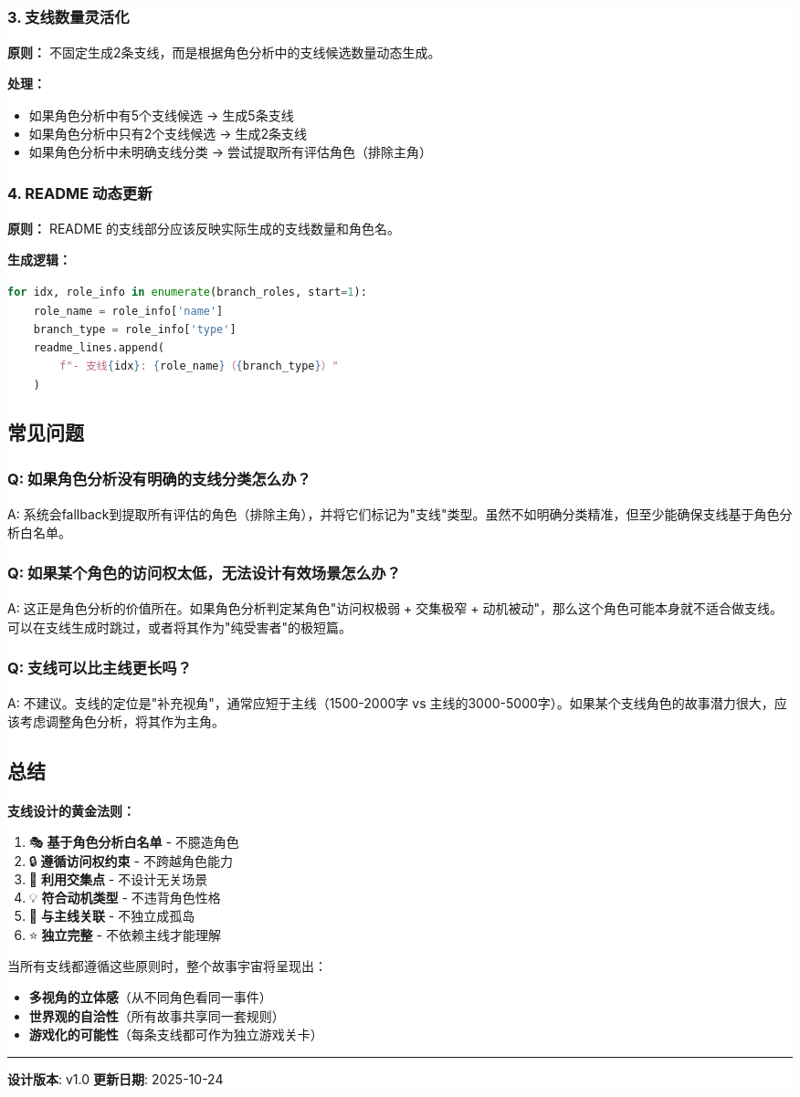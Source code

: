 ### 3. 支线数量灵活化

**原则：** 不固定生成2条支线，而是根据角色分析中的支线候选数量动态生成。

**处理：**
- 如果角色分析中有5个支线候选 → 生成5条支线
- 如果角色分析中只有2个支线候选 → 生成2条支线
- 如果角色分析中未明确支线分类 → 尝试提取所有评估角色（排除主角）

### 4. README 动态更新

**原则：** README 的支线部分应该反映实际生成的支线数量和角色名。

**生成逻辑：**
```python
for idx, role_info in enumerate(branch_roles, start=1):
    role_name = role_info['name']
    branch_type = role_info['type']
    readme_lines.append(
        f"- 支线{idx}: {role_name}（{branch_type}）"
    )
```

## 常见问题

### Q: 如果角色分析没有明确的支线分类怎么办？

A: 系统会fallback到提取所有评估的角色（排除主角），并将它们标记为"支线"类型。虽然不如明确分类精准，但至少能确保支线基于角色分析白名单。

### Q: 如果某个角色的访问权太低，无法设计有效场景怎么办？

A: 这正是角色分析的价值所在。如果角色分析判定某角色"访问权极弱 + 交集极窄 + 动机被动"，那么这个角色可能本身就不适合做支线。可以在支线生成时跳过，或者将其作为"纯受害者"的极短篇。

### Q: 支线可以比主线更长吗？

A: 不建议。支线的定位是"补充视角"，通常应短于主线（1500-2000字 vs 主线的3000-5000字）。如果某个支线角色的故事潜力很大，应该考虑调整角色分析，将其作为主角。

## 总结

**支线设计的黄金法则：**
1. 🎭 **基于角色分析白名单** - 不臆造角色
2. 🔒 **遵循访问权约束** - 不跨越角色能力
3. 🎯 **利用交集点** - 不设计无关场景
4. 💡 **符合动机类型** - 不违背角色性格
5. 🔗 **与主线关联** - 不独立成孤岛
6. ⭐ **独立完整** - 不依赖主线才能理解

当所有支线都遵循这些原则时，整个故事宇宙将呈现出：
- **多视角的立体感**（从不同角色看同一事件）
- **世界观的自洽性**（所有故事共享同一套规则）
- **游戏化的可能性**（每条支线都可作为独立游戏关卡）

---

**设计版本**: v1.0
**更新日期**: 2025-10-24

